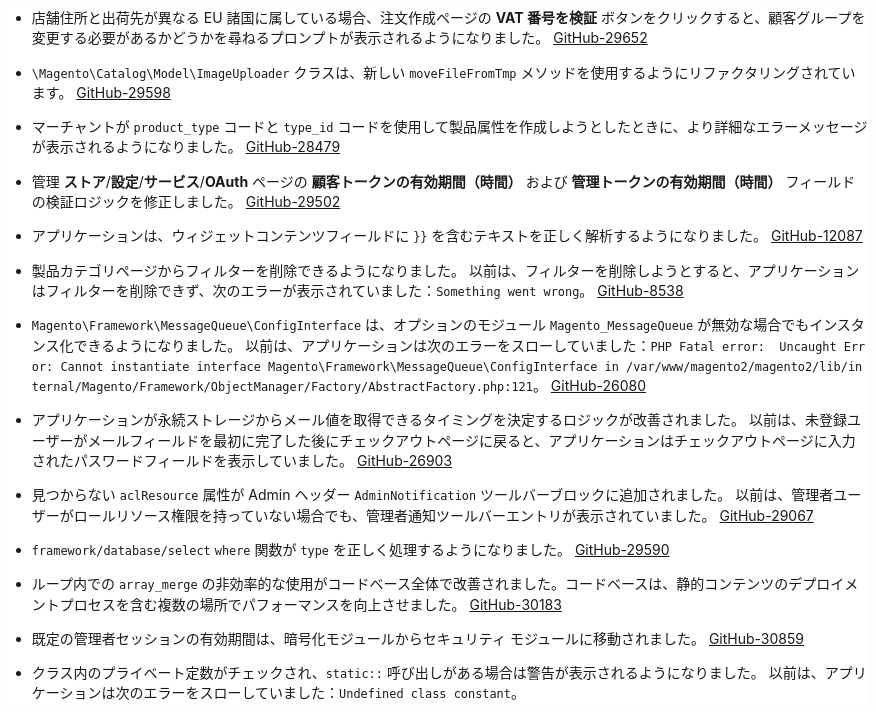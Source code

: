 

* 店舗住所と出荷先が異なる EU 諸国に属している場合、注文作成ページの **VAT 番号を検証** ボタンをクリックすると、顧客グループを変更する必要があるかどうかを尋ねるプロンプトが表示されるようになりました。 [GitHub-29652](https://github.com/magento/magento2/issues/29652)



* `\Magento\Catalog\Model\ImageUploader` クラスは、新しい `moveFileFromTmp` メソッドを使用するようにリファクタリングされています。 [GitHub-29598](https://github.com/magento/magento2/issues/29598)



* マーチャントが `product_type` コードと `type_id` コードを使用して製品属性を作成しようとしたときに、より詳細なエラーメッセージが表示されるようになりました。 [GitHub-28479](https://github.com/magento/magento2/issues/28479)



* 管理 **ストア**/**設定**/**サービス**/**OAuth** ページの **顧客トークンの有効期間（時間）** および **管理トークンの有効期間（時間）** フィールドの検証ロジックを修正しました。 [GitHub-29502](https://github.com/magento/magento2/issues/29502)



* アプリケーションは、ウィジェットコンテンツフィールドに `}}` を含むテキストを正しく解析するようになりました。 [GitHub-12087](https://github.com/magento/magento2/issues/12087)



* 製品カテゴリページからフィルターを削除できるようになりました。 以前は、フィルターを削除しようとすると、アプリケーションはフィルターを削除できず、次のエラーが表示されていました：`Something went wrong`。 [GitHub-8538](https://github.com/magento/magento2/issues/8538)



* `Magento\Framework\MessageQueue\ConfigInterface` は、オプションのモジュール `Magento_MessageQueue` が無効な場合でもインスタンス化できるようになりました。 以前は、アプリケーションは次のエラーをスローしていました：`PHP Fatal error:  Uncaught Error: Cannot instantiate interface Magento\Framework\MessageQueue\ConfigInterface in /var/www/magento2/magento2/lib/internal/Magento/Framework/ObjectManager/Factory/AbstractFactory.php:121`。 [GitHub-26080](https://github.com/magento/magento2/issues/26080)



* アプリケーションが永続ストレージからメール値を取得できるタイミングを決定するロジックが改善されました。 以前は、未登録ユーザーがメールフィールドを最初に完了した後にチェックアウトページに戻ると、アプリケーションはチェックアウトページに入力されたパスワードフィールドを表示していました。 [GitHub-26903](https://github.com/magento/magento2/issues/26903)



* 見つからない `aclResource` 属性が Admin ヘッダー `AdminNotification` ツールバーブロックに追加されました。 以前は、管理者ユーザーがロールリソース権限を持っていない場合でも、管理者通知ツールバーエントリが表示されていました。 [GitHub-29067](https://github.com/magento/magento2/issues/29067)



* `framework/database/select` `where` 関数が `type` を正しく処理するようになりました。 [GitHub-29590](https://github.com/magento/magento2/issues/29590)



* ループ内での `array_merge` の非効率的な使用がコードベース全体で改善されました。コードベースは、静的コンテンツのデプロイメントプロセスを含む複数の場所でパフォーマンスを向上させました。 [GitHub-30183](https://github.com/magento/magento2/issues/30183)



* 既定の管理者セッションの有効期間は、暗号化モジュールからセキュリティ モジュールに移動されました。 [GitHub-30859](https://github.com/magento/magento2/issues/30859)



* クラス内のプライベート定数がチェックされ、`static::` 呼び出しがある場合は警告が表示されるようになりました。 以前は、アプリケーションは次のエラーをスローしていました：`Undefined class constant`。
